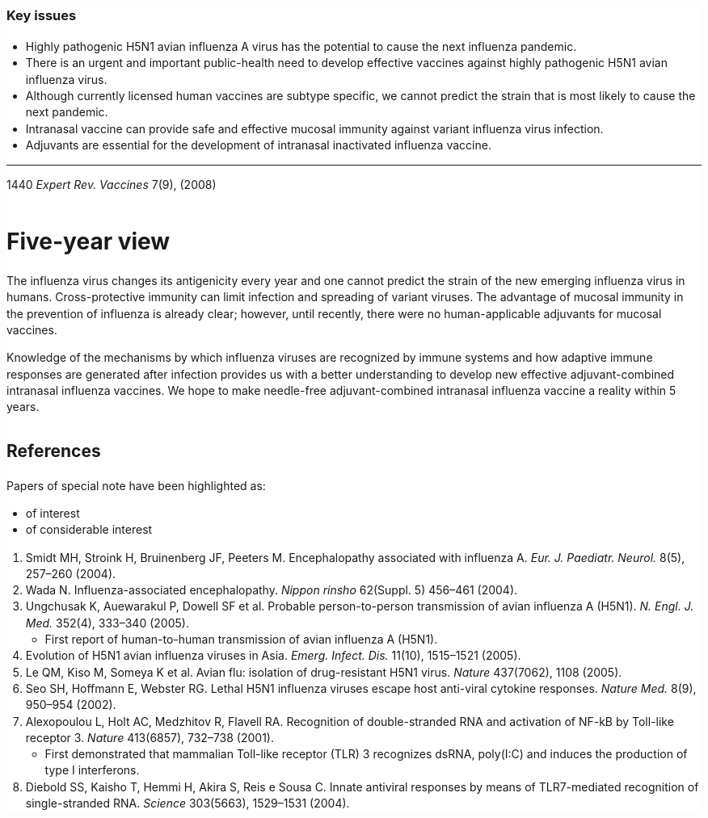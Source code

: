 ### Key issues

- Highly pathogenic H5N1 avian influenza A virus has the potential to cause the next influenza pandemic.
- There is an urgent and important public-health need to develop effective vaccines against highly pathogenic H5N1 avian influenza virus.
- Although currently licensed human vaccines are subtype specific, we cannot predict the strain that is most likely to cause the next pandemic.
- Intranasal vaccine can provide safe and effective mucosal immunity against variant influenza virus infection.
- Adjuvants are essential for the development of intranasal inactivated influenza vaccine.

---

1440                                                                                                      *Expert Rev. Vaccines* 7(9), (2008)

# Five-year view

The influenza virus changes its antigenicity every year and one cannot predict the strain of the new emerging influenza virus in humans. Cross-protective immunity can limit infection and spreading of variant viruses. The advantage of mucosal immunity in the prevention of influenza is already clear; however, until recently, there were no human-applicable adjuvants for mucosal vaccines.

Knowledge of the mechanisms by which influenza viruses are recognized by immune systems and how adaptive immune responses are generated after infection provides us with a better understanding to develop new effective adjuvant-combined intranasal influenza vaccines. We hope to make needle-free adjuvant-combined intranasal influenza vaccine a reality within 5 years.

## References

Papers of special note have been highlighted as:
- of interest
- of considerable interest

1. Smidt MH, Stroink H, Bruinenberg JF, Peeters M. Encephalopathy associated with influenza A. *Eur. J. Paediatr. Neurol.* 8(5), 257–260 (2004).
2. Wada N. Influenza-associated encephalopathy. *Nippon rinsho* 62(Suppl. 5) 456–461 (2004).
3. Ungchusak K, Auewarakul P, Dowell SF et al. Probable person-to-person transmission of avian influenza A (H5N1). *N. Engl. J. Med.* 352(4), 333–340 (2005).
   - First report of human-to-human transmission of avian influenza A (H5N1).
4. Evolution of H5N1 avian influenza viruses in Asia. *Emerg. Infect. Dis.* 11(10), 1515–1521 (2005).
5. Le QM, Kiso M, Someya K et al. Avian flu: isolation of drug-resistant H5N1 virus. *Nature* 437(7062), 1108 (2005).
6. Seo SH, Hoffmann E, Webster RG. Lethal H5N1 influenza viruses escape host anti-viral cytokine responses. *Nature Med.* 8(9), 950–954 (2002).
7. Alexopoulou L, Holt AC, Medzhitov R, Flavell RA. Recognition of double-stranded RNA and activation of NF-kB by Toll-like receptor 3. *Nature* 413(6857), 732–738 (2001).
   - First demonstrated that mammalian Toll-like receptor (TLR) 3 recognizes dsRNA, poly(I:C) and induces the production of type I interferons.
8. Diebold SS, Kaisho T, Hemmi H, Akira S, Reis e Sousa C. Innate antiviral responses by means of TLR7-mediated recognition of single-stranded RNA. *Science* 303(5663), 1529–1531 (2004).
